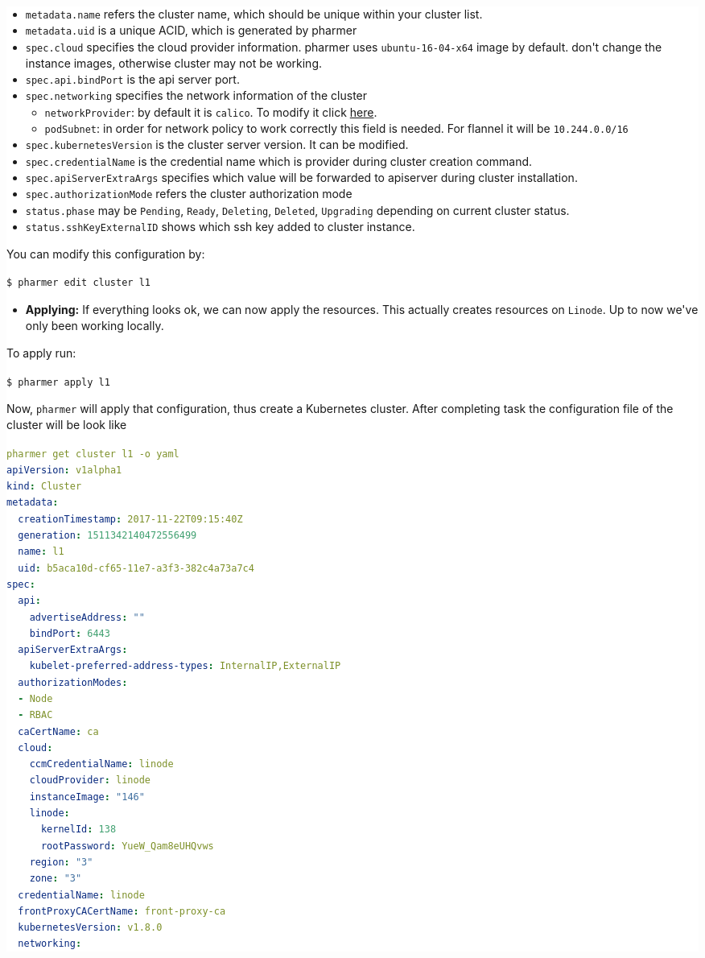 * `metadata.name` refers the cluster name, which should be unique within your cluster list.
* `metadata.uid` is a unique ACID, which is generated by pharmer
* `spec.cloud` specifies the cloud provider information. pharmer uses `ubuntu-16-04-x64` image by default. don't change the instance images, otherwise cluster may not be working.
* `spec.api.bindPort` is the api server port.
* `spec.networking` specifies the network information of the cluster
    * `networkProvider`: by default it is `calico`. To modify it click [here](/docs/networking.md).
    * `podSubnet`: in order for network policy to work correctly this field is needed. For flannel it will be `10.244.0.0/16`
* `spec.kubernetesVersion` is the cluster server version. It can be modified.
* `spec.credentialName` is the credential name which is provider during cluster creation command.
* `spec.apiServerExtraArgs` specifies which value will be forwarded to apiserver during cluster installation.
* `spec.authorizationMode` refers the cluster authorization mode
* `status.phase` may be `Pending`, `Ready`, `Deleting`, `Deleted`, `Upgrading` depending on current cluster status.
* `status.sshKeyExternalID` shows which ssh key added to cluster instance.

You can modify this configuration by:
```console
$ pharmer edit cluster l1
```
* **Applying:** If everything looks ok, we can now apply the resources. This actually creates resources on `Linode`.
 Up to now we've only been working locally.

 To apply run:
 ```console
$ pharmer apply l1
```
 Now, `pharmer` will apply that configuration, thus create a Kubernetes cluster. After completing task the configuration file of
 the cluster will be look like
```yaml
pharmer get cluster l1 -o yaml
apiVersion: v1alpha1
kind: Cluster
metadata:
  creationTimestamp: 2017-11-22T09:15:40Z
  generation: 1511342140472556499
  name: l1
  uid: b5aca10d-cf65-11e7-a3f3-382c4a73a7c4
spec:
  api:
    advertiseAddress: ""
    bindPort: 6443
  apiServerExtraArgs:
    kubelet-preferred-address-types: InternalIP,ExternalIP
  authorizationModes:
  - Node
  - RBAC
  caCertName: ca
  cloud:
    ccmCredentialName: linode
    cloudProvider: linode
    instanceImage: "146"
    linode:
      kernelId: 138
      rootPassword: YueW_Qam8eUHQvws
    region: "3"
    zone: "3"
  credentialName: linode
  frontProxyCACertName: front-proxy-ca
  kubernetesVersion: v1.8.0
  networking:
```
